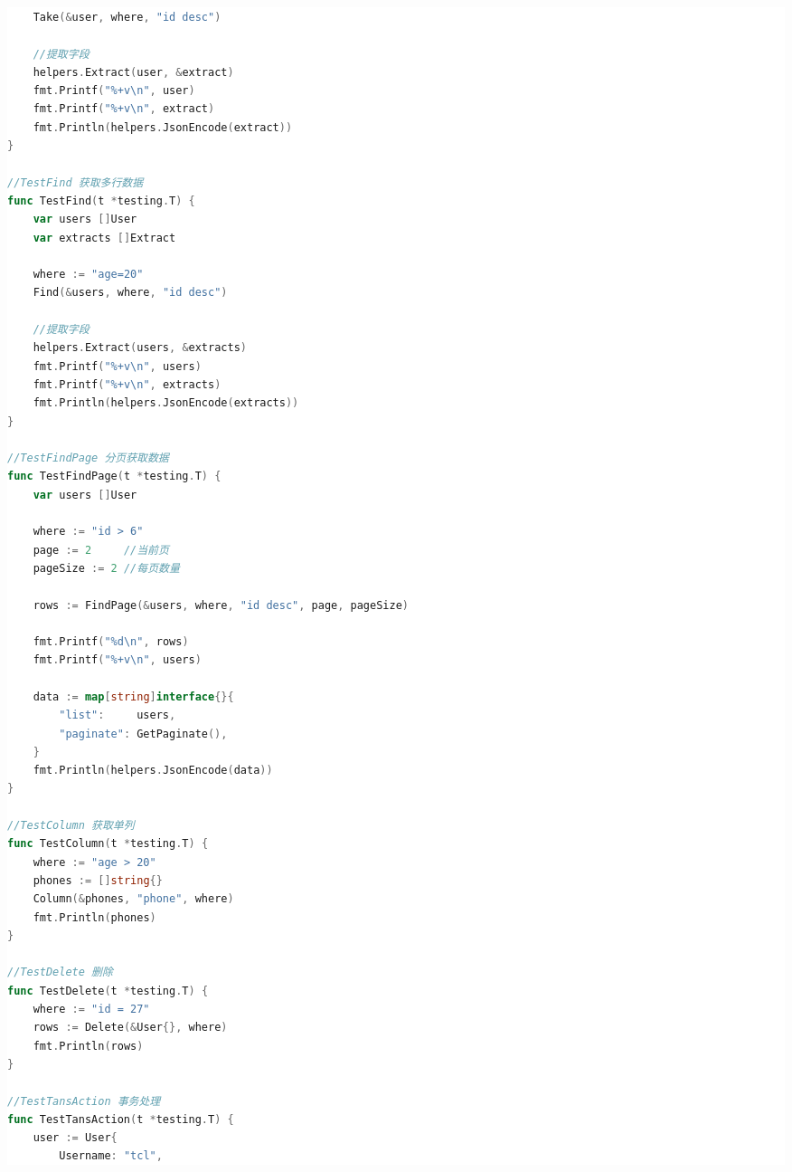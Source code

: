 ```go
	Take(&user, where, "id desc")

	//提取字段
	helpers.Extract(user, &extract)
	fmt.Printf("%+v\n", user)
	fmt.Printf("%+v\n", extract)
	fmt.Println(helpers.JsonEncode(extract))
}

//TestFind 获取多行数据
func TestFind(t *testing.T) {
	var users []User
	var extracts []Extract

	where := "age=20"
	Find(&users, where, "id desc")

	//提取字段
	helpers.Extract(users, &extracts)
	fmt.Printf("%+v\n", users)
	fmt.Printf("%+v\n", extracts)
	fmt.Println(helpers.JsonEncode(extracts))
}

//TestFindPage 分页获取数据
func TestFindPage(t *testing.T) {
	var users []User

	where := "id > 6"
	page := 2     //当前页
	pageSize := 2 //每页数量

	rows := FindPage(&users, where, "id desc", page, pageSize)

	fmt.Printf("%d\n", rows)
	fmt.Printf("%+v\n", users)

	data := map[string]interface{}{
		"list":     users,
		"paginate": GetPaginate(),
	}
	fmt.Println(helpers.JsonEncode(data))
}

//TestColumn 获取单列
func TestColumn(t *testing.T) {
	where := "age > 20"
	phones := []string{}
	Column(&phones, "phone", where)
	fmt.Println(phones)
}

//TestDelete 删除
func TestDelete(t *testing.T) {
	where := "id = 27"
	rows := Delete(&User{}, where)
	fmt.Println(rows)
}

//TestTansAction 事务处理
func TestTansAction(t *testing.T) {
    user := User{
        Username: "tcl",
```